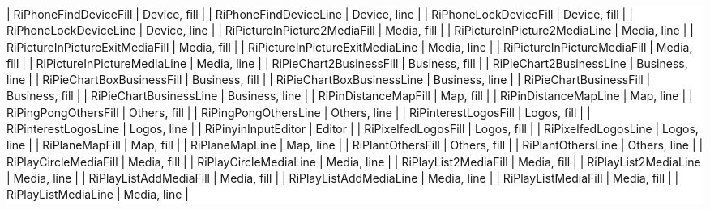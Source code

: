 | RiPhoneFindDeviceFill                 | Device, fill        |
| RiPhoneFindDeviceLine                 | Device, line        |
| RiPhoneLockDeviceFill                 | Device, fill        |
| RiPhoneLockDeviceLine                 | Device, line        |
| RiPictureInPicture2MediaFill          | Media, fill         |
| RiPictureInPicture2MediaLine          | Media, line         |
| RiPictureInPictureExitMediaFill       | Media, fill         |
| RiPictureInPictureExitMediaLine       | Media, line         |
| RiPictureInPictureMediaFill           | Media, fill         |
| RiPictureInPictureMediaLine           | Media, line         |
| RiPieChart2BusinessFill               | Business, fill      |
| RiPieChart2BusinessLine               | Business, line      |
| RiPieChartBoxBusinessFill             | Business, fill      |
| RiPieChartBoxBusinessLine             | Business, line      |
| RiPieChartBusinessFill                | Business, fill      |
| RiPieChartBusinessLine                | Business, line      |
| RiPinDistanceMapFill                  | Map, fill           |
| RiPinDistanceMapLine                  | Map, line           |
| RiPingPongOthersFill                  | Others, fill        |
| RiPingPongOthersLine                  | Others, line        |
| RiPinterestLogosFill                  | Logos, fill         |
| RiPinterestLogosLine                  | Logos, line         |
| RiPinyinInputEditor                   | Editor              |
| RiPixelfedLogosFill                   | Logos, fill         |
| RiPixelfedLogosLine                   | Logos, line         |
| RiPlaneMapFill                        | Map, fill           |
| RiPlaneMapLine                        | Map, line           |
| RiPlantOthersFill                     | Others, fill        |
| RiPlantOthersLine                     | Others, line        |
| RiPlayCircleMediaFill                 | Media, fill         |
| RiPlayCircleMediaLine                 | Media, line         |
| RiPlayList2MediaFill                  | Media, fill         |
| RiPlayList2MediaLine                  | Media, line         |
| RiPlayListAddMediaFill                | Media, fill         |
| RiPlayListAddMediaLine                | Media, line         |
| RiPlayListMediaFill                   | Media, fill         |
| RiPlayListMediaLine                   | Media, line         |